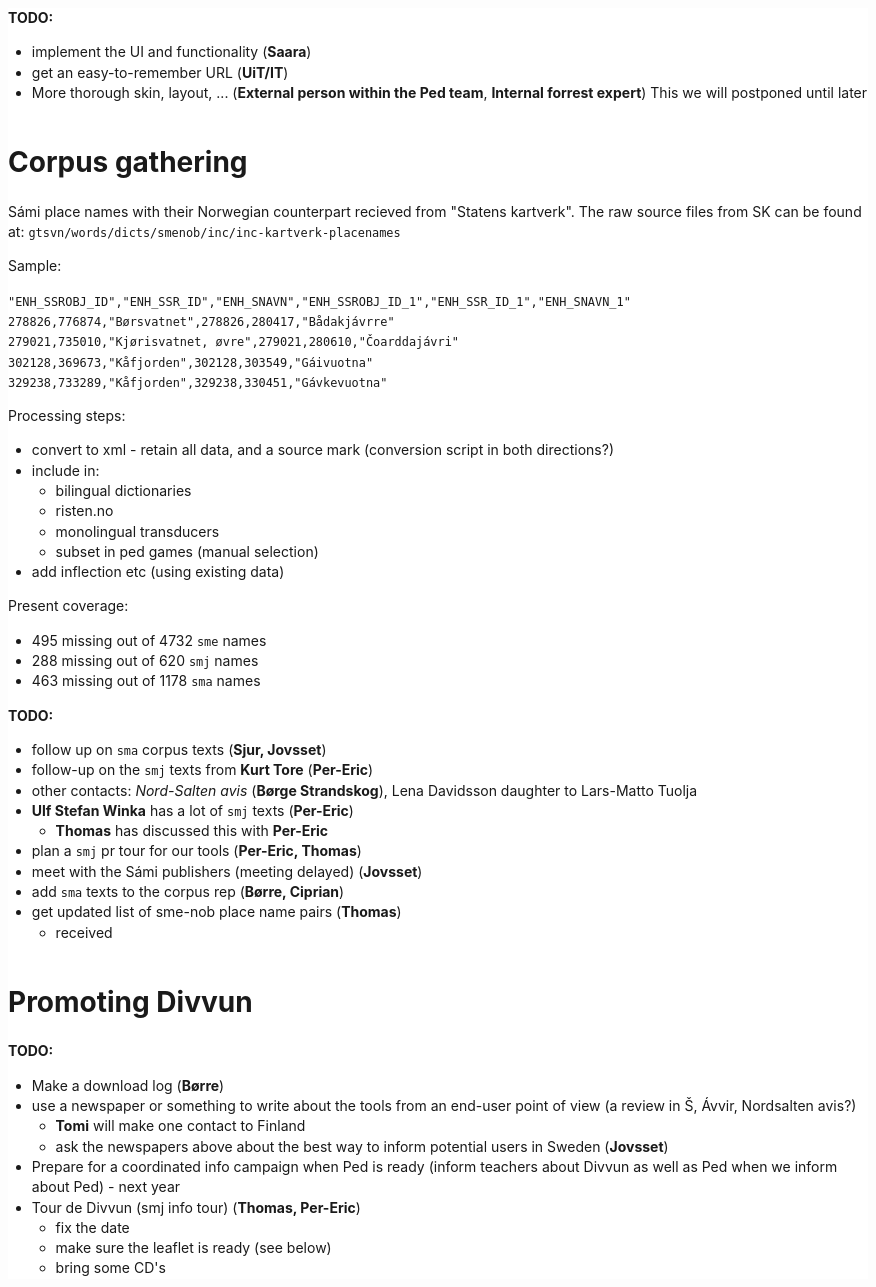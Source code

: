 **TODO:**
* implement the UI and functionality (**Saara**)
* get an easy-to-remember URL (**UiT/IT**) 
* More thorough skin, layout, ... (**External person within the Ped team**,
  **Internal forrest expert**) This we will postponed until later

# Corpus gathering

Sámi place names with their Norwegian counterpart recieved from "Statens
kartverk". The raw source files from SK can be found at:
`gtsvn/words/dicts/smenob/inc/inc-kartverk-placenames`

Sample:
```
"ENH_SSROBJ_ID","ENH_SSR_ID","ENH_SNAVN","ENH_SSROBJ_ID_1","ENH_SSR_ID_1","ENH_SNAVN_1"
278826,776874,"Børsvatnet",278826,280417,"Bådakjávrre"
279021,735010,"Kjørisvatnet, øvre",279021,280610,"Čoarddajávri"
302128,369673,"Kåfjorden",302128,303549,"Gáivuotna"
329238,733289,"Kåfjorden",329238,330451,"Gávkevuotna"
```

Processing steps:
* convert to xml - retain all data, and a source mark (conversion script in both
  directions?)
* include in:
    - bilingual dictionaries
    - risten.no
    - monolingual transducers
    - subset in ped games (manual selection)
* add inflection etc (using existing data)

Present coverage:
* 495 missing out of 4732 `sme` names
* 288 missing out of  620 `smj` names
* 463 missing out of 1178 `sma` names

**TODO:**
* follow up on `sma` corpus texts (**Sjur, Jovsset**)
* follow-up on the `smj` texts from **Kurt Tore** (**Per-Eric**)
* other contacts: *Nord-Salten avis* (**Børge Strandskog**), Lena Davidsson
  daughter to Lars-Matto Tuolja
* **Ulf Stefan Winka** has a lot of `smj` texts (**Per-Eric**)
    - **Thomas** has discussed this with **Per-Eric**
* plan a `smj` pr tour for our tools (**Per-Eric, Thomas**)
* meet with the Sámi publishers (meeting delayed) (**Jovsset**)
* add `sma` texts to the corpus rep (**Børre, Ciprian**)
* get updated list of sme-nob place name pairs (**Thomas**)
    - received

# Promoting Divvun

**TODO:**
* Make a download log (**Børre**)
* use a newspaper or something to write about the tools from an end-user point
  of view (a review in Š, Ávvir, Nordsalten avis?)
    - **Tomi** will make one contact to Finland
    - ask the newspapers above about the best way to inform potential users in
   Sweden (**Jovsset**)
* Prepare for a coordinated info campaign when Ped is ready (inform teachers
  about Divvun as well as Ped when we inform about Ped) - next year
* Tour de Divvun (smj info tour) (**Thomas, Per-Eric**)
    - fix the date
    - make sure the leaflet is ready (see below)
    - bring some CD's